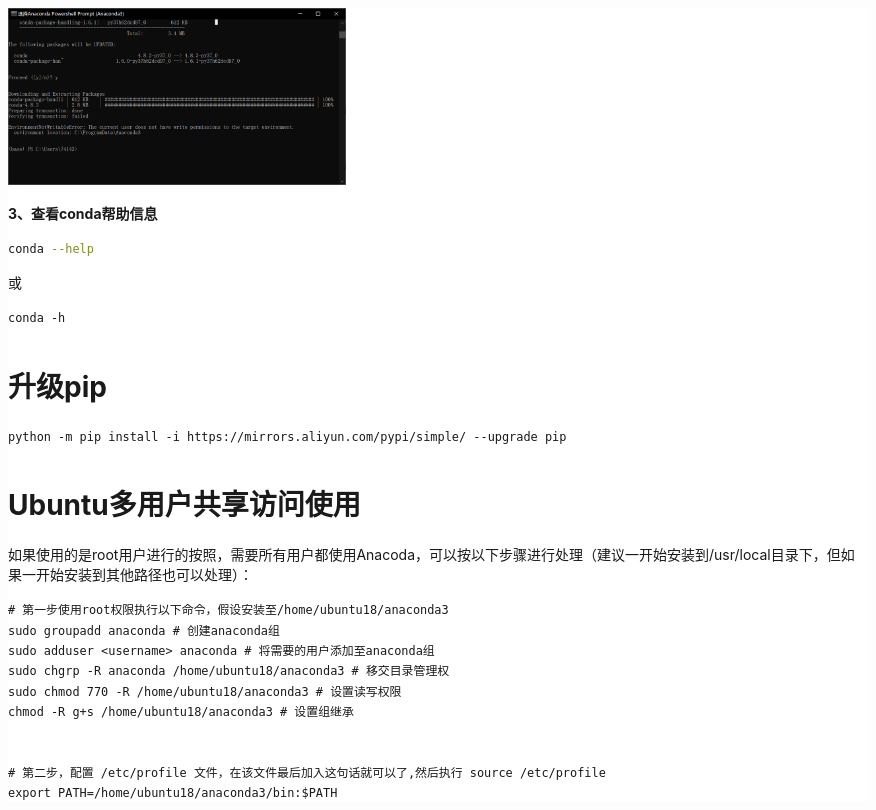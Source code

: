 <img src="Anaconda%E5%AE%89%E8%A3%85%E4%BD%BF%E7%94%A8%E6%89%8B%E5%86%8C.assets/image-20200511140555137.png" alt="image-20200511140555137" style="zoom: 33%;" />

**3、查看conda帮助信息**

```bash
conda --help
```

或

```undefined
conda -h
```



# 升级pip

```
python -m pip install -i https://mirrors.aliyun.com/pypi/simple/ --upgrade pip
```



# Ubuntu多用户共享访问使用

如果使用的是root用户进行的按照，需要所有用户都使用Anacoda，可以按以下步骤进行处理（建议一开始安装到/usr/local目录下，但如果一开始安装到其他路径也可以处理）：

```
# 第一步使用root权限执行以下命令，假设安装至/home/ubuntu18/anaconda3
sudo groupadd anaconda # 创建anaconda组
sudo adduser <username> anaconda # 将需要的用户添加至anaconda组
sudo chgrp -R anaconda /home/ubuntu18/anaconda3 # 移交目录管理权
sudo chmod 770 -R /home/ubuntu18/anaconda3 # 设置读写权限
chmod -R g+s /home/ubuntu18/anaconda3 # 设置组继承


# 第二步，配置 /etc/profile 文件，在该文件最后加入这句话就可以了,然后执行 source /etc/profile
export PATH=/home/ubuntu18/anaconda3/bin:$PATH
```
